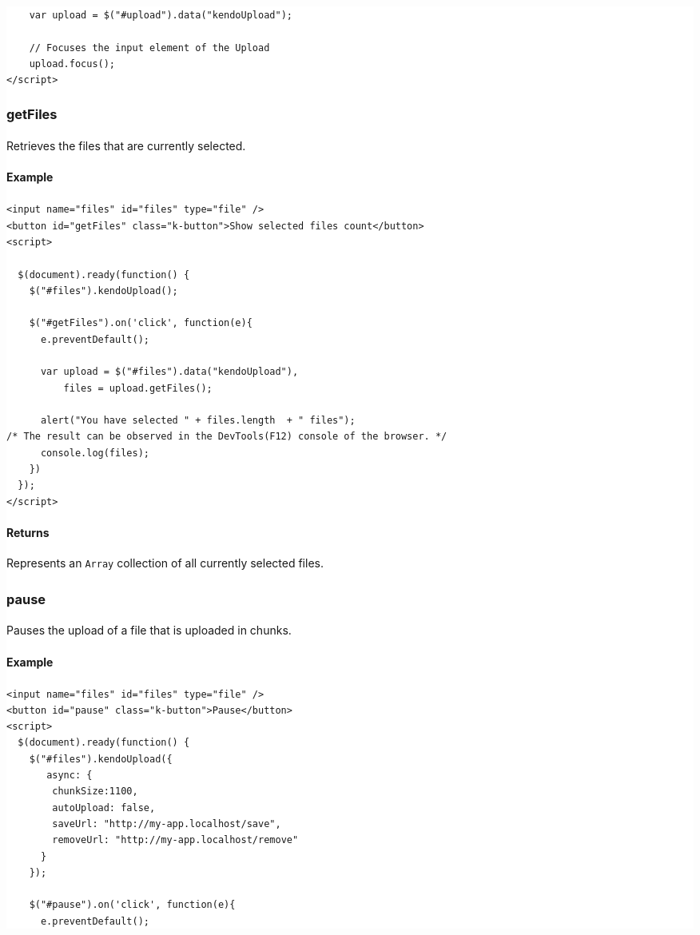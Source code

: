         var upload = $("#upload").data("kendoUpload");

        // Focuses the input element of the Upload
        upload.focus();
    </script>

### getFiles

Retrieves the files that are currently selected.

#### Example

    <input name="files" id="files" type="file" />
    <button id="getFiles" class="k-button">Show selected files count</button>
    <script>

      $(document).ready(function() {
        $("#files").kendoUpload();

        $("#getFiles").on('click', function(e){
          e.preventDefault();

          var upload = $("#files").data("kendoUpload"),
              files = upload.getFiles();

          alert("You have selected " + files.length  + " files");
	/* The result can be observed in the DevTools(F12) console of the browser. */
          console.log(files);
        })
      });
    </script>

#### Returns

Represents an `Array` collection of all currently selected files.

### pause

Pauses the upload of a file that is uploaded in chunks.

#### Example

    <input name="files" id="files" type="file" />
    <button id="pause" class="k-button">Pause</button>
    <script>
      $(document).ready(function() {
        $("#files").kendoUpload({
           async: {
            chunkSize:1100,
            autoUpload: false,
            saveUrl: "http://my-app.localhost/save",
            removeUrl: "http://my-app.localhost/remove"
          }
        });

        $("#pause").on('click', function(e){
          e.preventDefault();
